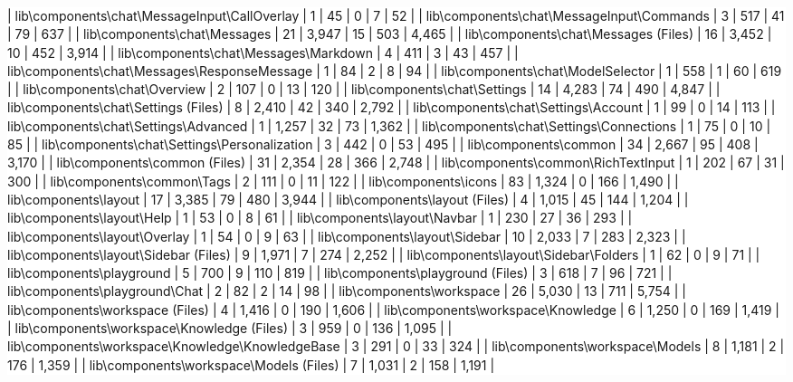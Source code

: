| lib\\components\\chat\\MessageInput\\CallOverlay | 1 | 45 | 0 | 7 | 52 |
| lib\\components\\chat\\MessageInput\\Commands | 3 | 517 | 41 | 79 | 637 |
| lib\\components\\chat\\Messages | 21 | 3,947 | 15 | 503 | 4,465 |
| lib\\components\\chat\\Messages (Files) | 16 | 3,452 | 10 | 452 | 3,914 |
| lib\\components\\chat\\Messages\\Markdown | 4 | 411 | 3 | 43 | 457 |
| lib\\components\\chat\\Messages\\ResponseMessage | 1 | 84 | 2 | 8 | 94 |
| lib\\components\\chat\\ModelSelector | 1 | 558 | 1 | 60 | 619 |
| lib\\components\\chat\\Overview | 2 | 107 | 0 | 13 | 120 |
| lib\\components\\chat\\Settings | 14 | 4,283 | 74 | 490 | 4,847 |
| lib\\components\\chat\\Settings (Files) | 8 | 2,410 | 42 | 340 | 2,792 |
| lib\\components\\chat\\Settings\\Account | 1 | 99 | 0 | 14 | 113 |
| lib\\components\\chat\\Settings\\Advanced | 1 | 1,257 | 32 | 73 | 1,362 |
| lib\\components\\chat\\Settings\\Connections | 1 | 75 | 0 | 10 | 85 |
| lib\\components\\chat\\Settings\\Personalization | 3 | 442 | 0 | 53 | 495 |
| lib\\components\\common | 34 | 2,667 | 95 | 408 | 3,170 |
| lib\\components\\common (Files) | 31 | 2,354 | 28 | 366 | 2,748 |
| lib\\components\\common\\RichTextInput | 1 | 202 | 67 | 31 | 300 |
| lib\\components\\common\\Tags | 2 | 111 | 0 | 11 | 122 |
| lib\\components\\icons | 83 | 1,324 | 0 | 166 | 1,490 |
| lib\\components\\layout | 17 | 3,385 | 79 | 480 | 3,944 |
| lib\\components\\layout (Files) | 4 | 1,015 | 45 | 144 | 1,204 |
| lib\\components\\layout\\Help | 1 | 53 | 0 | 8 | 61 |
| lib\\components\\layout\\Navbar | 1 | 230 | 27 | 36 | 293 |
| lib\\components\\layout\\Overlay | 1 | 54 | 0 | 9 | 63 |
| lib\\components\\layout\\Sidebar | 10 | 2,033 | 7 | 283 | 2,323 |
| lib\\components\\layout\\Sidebar (Files) | 9 | 1,971 | 7 | 274 | 2,252 |
| lib\\components\\layout\\Sidebar\\Folders | 1 | 62 | 0 | 9 | 71 |
| lib\\components\\playground | 5 | 700 | 9 | 110 | 819 |
| lib\\components\\playground (Files) | 3 | 618 | 7 | 96 | 721 |
| lib\\components\\playground\\Chat | 2 | 82 | 2 | 14 | 98 |
| lib\\components\\workspace | 26 | 5,030 | 13 | 711 | 5,754 |
| lib\\components\\workspace (Files) | 4 | 1,416 | 0 | 190 | 1,606 |
| lib\\components\\workspace\\Knowledge | 6 | 1,250 | 0 | 169 | 1,419 |
| lib\\components\\workspace\\Knowledge (Files) | 3 | 959 | 0 | 136 | 1,095 |
| lib\\components\\workspace\\Knowledge\\KnowledgeBase | 3 | 291 | 0 | 33 | 324 |
| lib\\components\\workspace\\Models | 8 | 1,181 | 2 | 176 | 1,359 |
| lib\\components\\workspace\\Models (Files) | 7 | 1,031 | 2 | 158 | 1,191 |